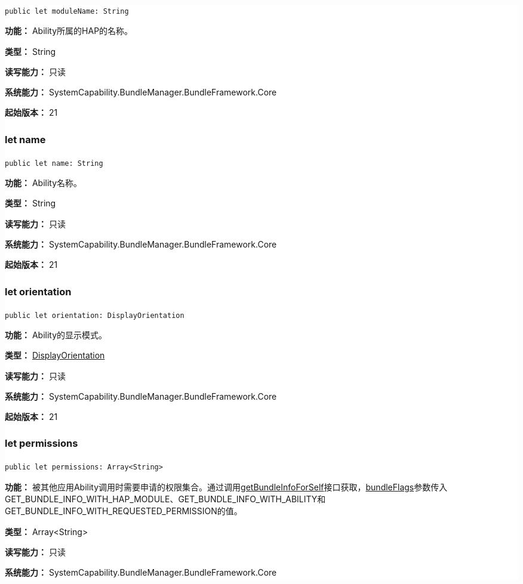 ```cangjie
public let moduleName: String
```

**功能：** Ability所属的HAP的名称。

**类型：** String

**读写能力：** 只读

**系统能力：** SystemCapability.BundleManager.BundleFramework.Core

**起始版本：** 21

### let name

```cangjie
public let name: String
```

**功能：** Ability名称。

**类型：** String

**读写能力：** 只读

**系统能力：** SystemCapability.BundleManager.BundleFramework.Core

**起始版本：** 21

### let orientation

```cangjie
public let orientation: DisplayOrientation
```

**功能：** Ability的显示模式。

**类型：** [DisplayOrientation](#enum-displayorientation)

**读写能力：** 只读

**系统能力：** SystemCapability.BundleManager.BundleFramework.Core

**起始版本：** 21

### let permissions

```cangjie
public let permissions: Array<String>
```

**功能：** 被其他应用Ability调用时需要申请的权限集合。通过调用[getBundleInfoForSelf](#static-func-getbundleinfoforselfint32)接口获取，[bundleFlags](#enum-bundleflag)参数传入GET_BUNDLE_INFO_WITH_HAP_MODULE、GET_BUNDLE_INFO_WITH_ABILITY和GET_BUNDLE_INFO_WITH_REQUESTED_PERMISSION的值。

**类型：** Array\<String>

**读写能力：** 只读

**系统能力：** SystemCapability.BundleManager.BundleFramework.Core
